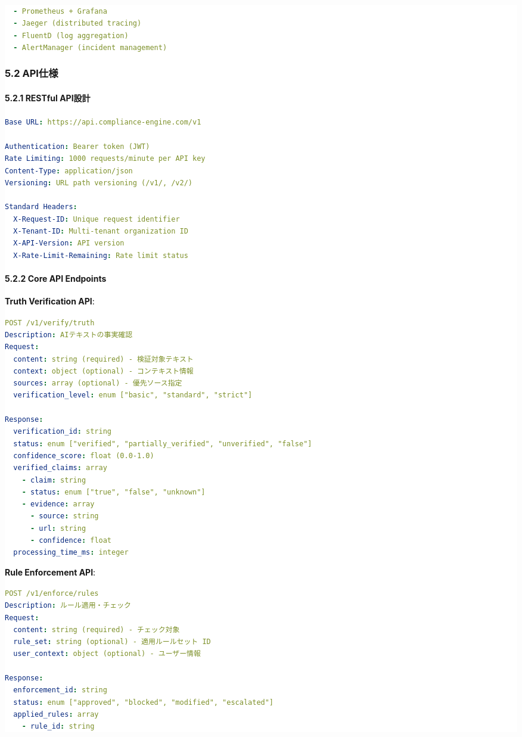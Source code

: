 ```yaml
  - Prometheus + Grafana
  - Jaeger (distributed tracing)
  - FluentD (log aggregation)
  - AlertManager (incident management)
```

### **5.2 API仕様**

#### **5.2.1 RESTful API設計**

```yaml
Base URL: https://api.compliance-engine.com/v1

Authentication: Bearer token (JWT)
Rate Limiting: 1000 requests/minute per API key
Content-Type: application/json
Versioning: URL path versioning (/v1/, /v2/)

Standard Headers:
  X-Request-ID: Unique request identifier
  X-Tenant-ID: Multi-tenant organization ID
  X-API-Version: API version
  X-Rate-Limit-Remaining: Rate limit status
```

#### **5.2.2 Core API Endpoints**

**Truth Verification API**:
```yaml
POST /v1/verify/truth
Description: AIテキストの事実確認
Request:
  content: string (required) - 検証対象テキスト
  context: object (optional) - コンテキスト情報
  sources: array (optional) - 優先ソース指定
  verification_level: enum ["basic", "standard", "strict"]

Response:
  verification_id: string
  status: enum ["verified", "partially_verified", "unverified", "false"]
  confidence_score: float (0.0-1.0)
  verified_claims: array
    - claim: string
    - status: enum ["true", "false", "unknown"]
    - evidence: array
      - source: string
      - url: string
      - confidence: float
  processing_time_ms: integer
```

**Rule Enforcement API**:
```yaml
POST /v1/enforce/rules
Description: ルール適用・チェック
Request:
  content: string (required) - チェック対象
  rule_set: string (optional) - 適用ルールセット ID
  user_context: object (optional) - ユーザー情報
  
Response:
  enforcement_id: string
  status: enum ["approved", "blocked", "modified", "escalated"]
  applied_rules: array
    - rule_id: string
```